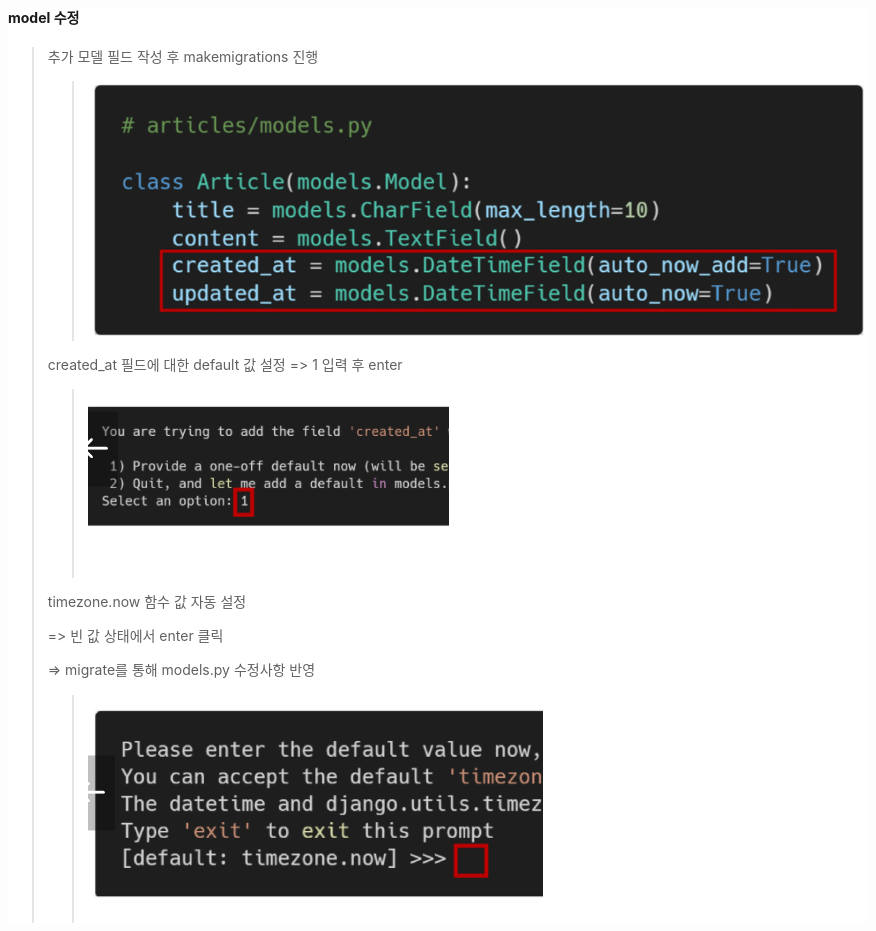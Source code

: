 



#### model 수정

> 추가 모델 필드 작성 후 makemigrations 진행
>
> > ![image-20220321022313671](Django2.assets/image-20220321022313671.png)
>
> created_at 필드에 대한 default 값 설정 => 1 입력 후 enter
>
> > ![image-20220321022359597](Django2.assets/image-20220321022359597.png)
>
> timezone.now 함수 값 자동 설정
>
> => 빈 값 상태에서 enter 클릭
>
> => migrate를 통해 models.py 수정사항 반영
>
> > ![image-20220321022440125](Django2.assets/image-20220321022440125.png)
